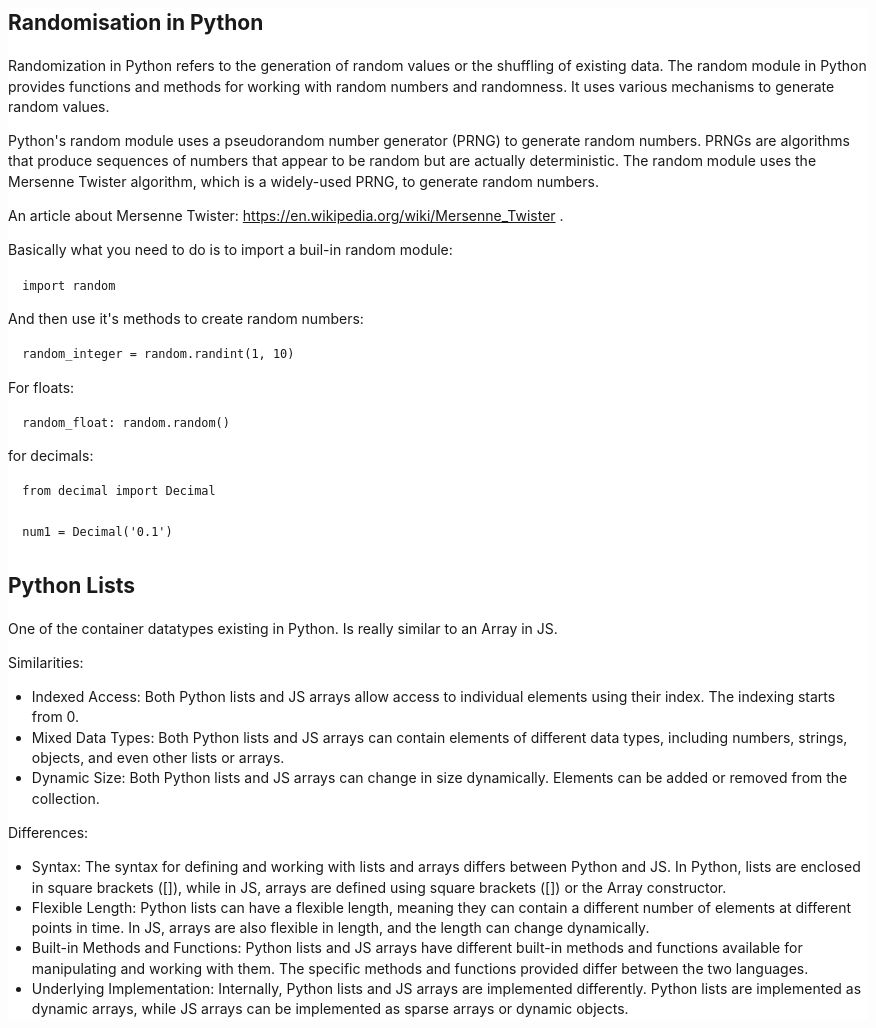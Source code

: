 ## Randomisation in Python

Randomization in Python refers to the generation of random values or the shuffling of existing data. The random module in Python provides functions and methods for working with random numbers and randomness. It uses various mechanisms to generate random values.

Python's random module uses a pseudorandom number generator (PRNG) to generate random numbers. PRNGs are algorithms that produce sequences of numbers that appear to be random but are actually deterministic. The random module uses the Mersenne Twister algorithm, which is a widely-used PRNG, to generate random numbers.

An article about Mersenne Twister: https://en.wikipedia.org/wiki/Mersenne_Twister .

Basically what you need to do is to import a buil-in random module:

      import random

And then use it's methods to create random numbers:

      random_integer = random.randint(1, 10)

For floats:

      random_float: random.random()

for decimals:

      from decimal import Decimal

      num1 = Decimal('0.1')

## Python Lists

One of the container datatypes existing in Python. Is really similar to an Array in JS.

Similarities:

- Indexed Access: Both Python lists and JS arrays allow access to individual elements using their index. The indexing starts from 0.
- Mixed Data Types: Both Python lists and JS arrays can contain elements of different data types, including numbers, strings, objects, and even other lists or arrays.
- Dynamic Size: Both Python lists and JS arrays can change in size dynamically. Elements can be added or removed from the collection.

Differences:

- Syntax: The syntax for defining and working with lists and arrays differs between Python and JS. In Python, lists are enclosed in square brackets ([]), while in JS, arrays are defined using square brackets ([]) or the Array constructor.
- Flexible Length: Python lists can have a flexible length, meaning they can contain a different number of elements at different points in time. In JS, arrays are also flexible in length, and the length can change dynamically.
- Built-in Methods and Functions: Python lists and JS arrays have different built-in methods and functions available for manipulating and working with them. The specific methods and functions provided differ between the two languages.
- Underlying Implementation: Internally, Python lists and JS arrays are implemented differently. Python lists are implemented as dynamic arrays, while JS arrays can be implemented as sparse arrays or dynamic objects.
